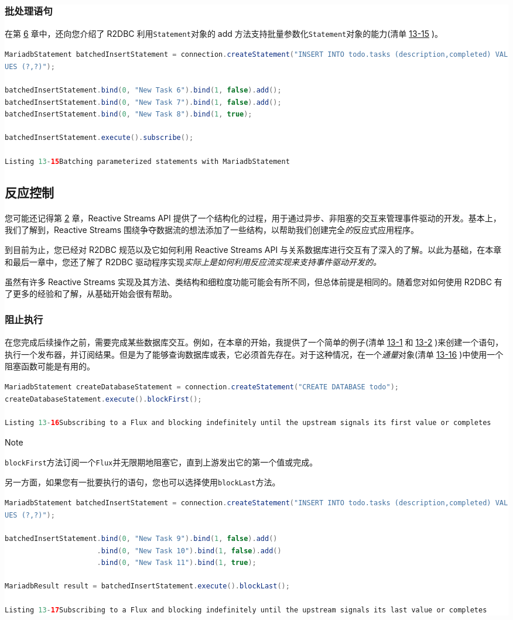### 批处理语句

在第 [6](06.html) 章中，还向您介绍了 R2DBC 利用`Statement`对象的 add 方法支持批量参数化`Statement`对象的能力(清单 [13-15](#PC15) )。

```java
MariadbStatement batchedInsertStatement = connection.createStatement("INSERT INTO todo.tasks (description,completed) VALUES (?,?)");

batchedInsertStatement.bind(0, "New Task 6").bind(1, false).add();
batchedInsertStatement.bind(0, "New Task 7").bind(1, false).add();
batchedInsertStatement.bind(0, "New Task 8").bind(1, true);

batchedInsertStatement.execute().subscribe();

Listing 13-15Batching parameterized statements with MariadbStatement

```

## 反应控制

您可能还记得第 [2](02.html) 章，Reactive Streams API 提供了一个结构化的过程，用于通过异步、非阻塞的交互来管理事件驱动的开发。基本上，我们了解到，Reactive Streams 围绕争夺数据流的想法添加了一些结构，以帮助我们创建完全*的*反应式应用程序。

到目前为止，您已经对 R2DBC 规范以及它如何利用 Reactive Streams API 与关系数据库进行交互有了深入的了解。以此为基础，在本章和最后一章中，您还了解了 R2DBC 驱动程序实现*实际上是如何利用反应流实现来支持事件驱动开发的。*

虽然有许多 Reactive Streams 实现及其方法、类结构和细粒度功能可能会有所不同，但总体前提是相同的。随着您对如何使用 R2DBC 有了更多的经验和了解，从基础开始会很有帮助。

### 阻止执行

在您完成后续操作之前，需要完成某些数据库交互。例如，在本章的开始，我提供了一个简单的例子(清单 [13-1](#PC1) 和 [13-2](#PC2) )来创建一个语句，执行一个发布器，并订阅结果。但是为了能够查询数据库或表，它必须首先存在。对于这种情况，在一个*通量*对象(清单 [13-16](#PC16) )中使用一个阻塞函数可能是有用的。

```java
MariadbStatement createDatabaseStatement = connection.createStatement("CREATE DATABASE todo");
createDatabaseStatement.execute().blockFirst();

Listing 13-16Subscribing to a Flux and blocking indefinitely until the upstream signals its first value or completes

```

Note

`blockFirst`方法订阅一个`Flux`并无限期地阻塞它，直到上游发出它的第一个值或完成。

另一方面，如果您有一批要执行的语句，您也可以选择使用`blockLast`方法。

```java
MariadbStatement batchedInsertStatement = connection.createStatement("INSERT INTO todo.tasks (description,completed) VALUES (?,?)");

batchedInsertStatement.bind(0, "New Task 9").bind(1, false).add()
                      .bind(0, "New Task 10").bind(1, false).add()
                      .bind(0, "New Task 11").bind(1, true);

MariadbResult result = batchedInsertStatement.execute().blockLast();

Listing 13-17Subscribing to a Flux and blocking indefinitely until the upstream signals its last value or completes

```
